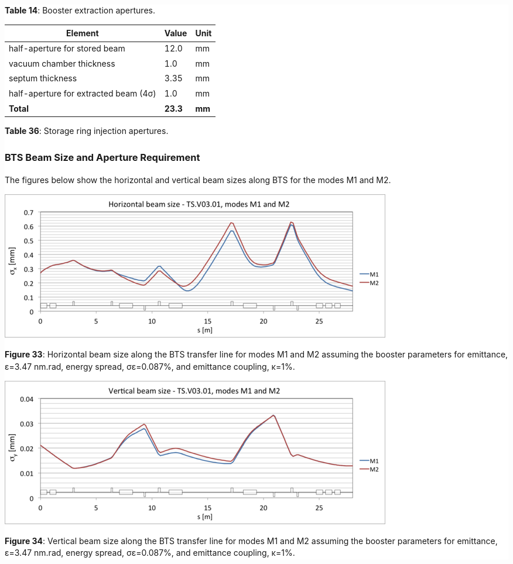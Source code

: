 **Table 14**: Booster extraction apertures. 

| Element | Value | Unit |
| --- | --- | --- |
| half-aperture for stored beam | 12.0 | mm |
| vacuum chamber thickness | 1.0 | mm |
| septum thickness | 3.35 | mm |
| half-aperture for extracted beam (4σ) | 1.0 | mm |
| **Total** | **23.3** | **mm** |

**Table 36**: Storage ring injection apertures. 


### BTS Beam Size and Aperture Requirement
The figures below show the horizontal and vertical beam sizes along BTS for the modes M1 and M2. 

![BTS BEAM SIZE HOR](/img/machine/injection_system/bts_beam_size_H.png)

**Figure 33**: Horizontal beam size along the BTS transfer line for modes M1 and M2 assuming the booster parameters for emittance, ε=3.47 nm.rad, energy spread, σε=0.087%, and emittance coupling, κ=1%.

![BTS BEAM SIZE VERT](/img/machine/injection_system/bts_beam_size_V.png)

**Figure 34**: Vertical beam size along the BTS transfer line for modes M1 and M2 assuming the booster parameters for emittance, ε=3.47 nm.rad, energy spread, σε=0.087%, and emittance coupling, κ=1%.
